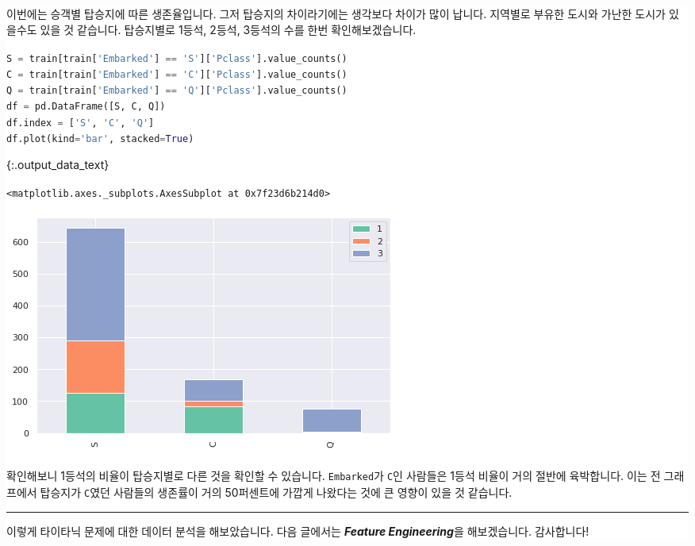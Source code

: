 이번에는 승객별 탑승지에 따른 생존율입니다. 그저 탑승지의 차이라기에는 생각보다 차이가 많이 납니다. 지역별로 부유한 도시와 가난한 도시가 있을수도 있을 것 같습니다. 탑승지별로 1등석, 2등석, 3등석의 수를 한번 확인해보겠습니다.<br>

<div class="prompt input_prompt">
</div>

<div class="input_area" markdown="1">

```python
S = train[train['Embarked'] == 'S']['Pclass'].value_counts()
C = train[train['Embarked'] == 'C']['Pclass'].value_counts()
Q = train[train['Embarked'] == 'Q']['Pclass'].value_counts()
df = pd.DataFrame([S, C, Q])
df.index = ['S', 'C', 'Q']
df.plot(kind='bar', stacked=True)
```

</div>




{:.output_data_text}

```
<matplotlib.axes._subplots.AxesSubplot at 0x7f23d6b214d0>
```




![png](/images/Titanic_1_files/Titanic_1_23_1.png)


확인해보니 1등석의 비율이 탑승지별로 다른 것을 확인할 수 있습니다. `Embarked`가 `C`인 사람들은 1등석 비율이 거의 절반에 육박합니다. 이는 전 그래프에서 탑승지가 `C`였던 사람들의 생존률이 거의 50퍼센트에 가깝게 나왔다는 것에 큰 영향이 있을 것 같습니다.

---

이렇게 타이타닉 문제에 대한 데이터 분석을 해보았습니다. 다음 글에서는 ***Feature Engineering***을 해보겠습니다. 감사합니다!

<div class="prompt input_prompt">
</div>

